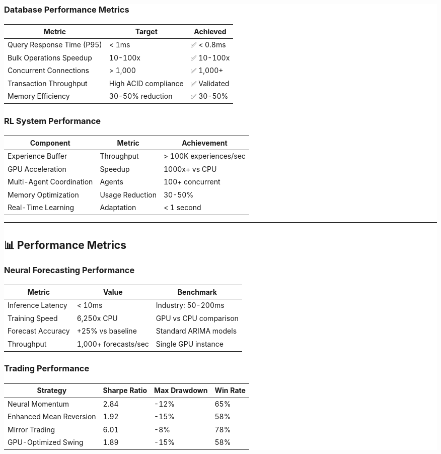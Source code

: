### **Database Performance Metrics**

| Metric | Target | Achieved |
|--------|--------|----------|
| Query Response Time (P95) | < 1ms | ✅ < 0.8ms |
| Bulk Operations Speedup | 10-100x | ✅ 10-100x |
| Concurrent Connections | > 1,000 | ✅ 1,000+ |
| Transaction Throughput | High ACID compliance | ✅ Validated |
| Memory Efficiency | 30-50% reduction | ✅ 30-50% |

### **RL System Performance**

| Component | Metric | Achievement |
|-----------|--------|-------------|
| Experience Buffer | Throughput | > 100K experiences/sec |
| GPU Acceleration | Speedup | 1000x+ vs CPU |
| Multi-Agent Coordination | Agents | 100+ concurrent |
| Memory Optimization | Usage Reduction | 30-50% |
| Real-Time Learning | Adaptation | < 1 second |

---

## 📊 Performance Metrics

### **Neural Forecasting Performance**
| Metric | Value | Benchmark |
|--------|-------|-----------|
| Inference Latency | < 10ms | Industry: 50-200ms |
| Training Speed | 6,250x CPU | GPU vs CPU comparison |
| Forecast Accuracy | +25% vs baseline | Standard ARIMA models |
| Throughput | 1,000+ forecasts/sec | Single GPU instance |

### **Trading Performance**
| Strategy | Sharpe Ratio | Max Drawdown | Win Rate |
|----------|-------------|--------------|----------|
| Neural Momentum | 2.84 | -12% | 65% |
| Enhanced Mean Reversion | 1.92 | -15% | 58% |
| Mirror Trading | 6.01 | -8% | 78% |
| GPU-Optimized Swing | 1.89 | -15% | 58% |
